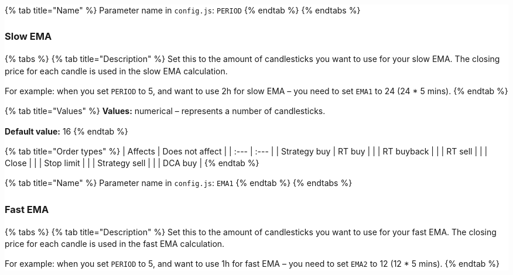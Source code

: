 
{% tab title="Name" %}
Parameter name in `config.js`: `PERIOD`
{% endtab %}
{% endtabs %}

### Slow EMA

{% tabs %}
{% tab title="Description" %}
Set this to the amount of candlesticks you want to use for your slow EMA. The closing price for each candle is used in the slow EMA calculation.

For example: when you set `PERIOD` to 5, and want to use 2h for slow EMA – you need to set `EMA1` to 24 \(24 \* 5 mins\).
{% endtab %}

{% tab title="Values" %}
**Values:** numerical – represents a number of candlesticks.

**Default value:** 16
{% endtab %}

{% tab title="Order types" %}
| Affects | Does not affect |
| :--- | :--- |
| Strategy buy | RT buy |
|  | RT buyback |
|  | RT sell |
|  | Close |
|  | Stop limit |
|  | Strategy sell |
|  | DCA buy |
{% endtab %}

{% tab title="Name" %}
Parameter name in `config.js`: `EMA1`
{% endtab %}
{% endtabs %}

### Fast EMA

{% tabs %}
{% tab title="Description" %}
Set this to the amount of candlesticks you want to use for your fast EMA. The closing price for each candle is used in the fast EMA calculation.

For example: when you set `PERIOD` to 5, and want to use 1h for fast EMA – you need to set `EMA2` to 12 \(12 \* 5 mins\).
{% endtab %}
